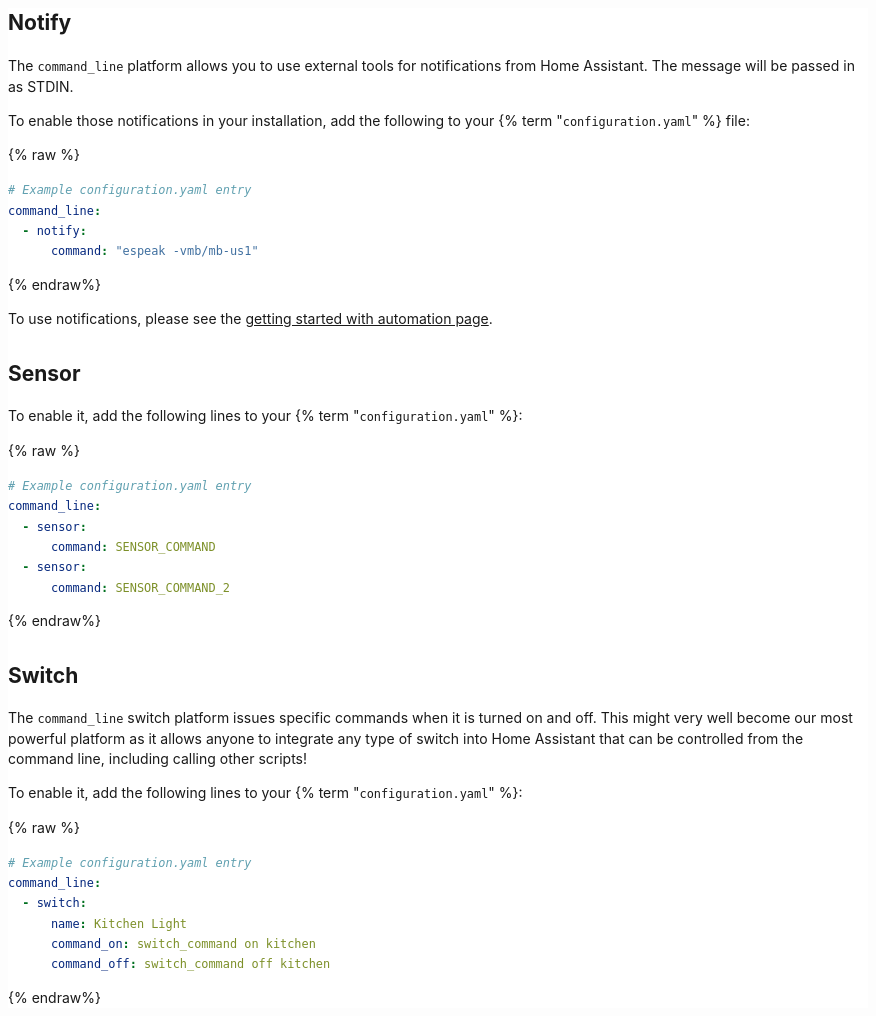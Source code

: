 ## Notify

The `command_line` platform allows you to use external tools for notifications from Home Assistant. The message will be passed in as STDIN.

To enable those notifications in your installation, add the following to your {% term "`configuration.yaml`" %} file:

{% raw %}
```yaml
# Example configuration.yaml entry
command_line:
  - notify:
      command: "espeak -vmb/mb-us1"
```
{% endraw%}

To use notifications, please see the [getting started with automation page](/getting-started/automation/).

## Sensor

To enable it, add the following lines to your {% term "`configuration.yaml`" %}:

{% raw %}
```yaml
# Example configuration.yaml entry
command_line:
  - sensor:
      command: SENSOR_COMMAND
  - sensor:
      command: SENSOR_COMMAND_2
```
{% endraw%}

## Switch

The `command_line` switch platform issues specific commands when it is turned on
and off. This might very well become our most powerful platform as it allows
anyone to integrate any type of switch into Home Assistant that can be
controlled from the command line, including calling other scripts!

To enable it, add the following lines to your {% term "`configuration.yaml`" %}:

{% raw %}
```yaml
# Example configuration.yaml entry
command_line:
  - switch:
      name: Kitchen Light
      command_on: switch_command on kitchen
      command_off: switch_command off kitchen
```
{% endraw%}

